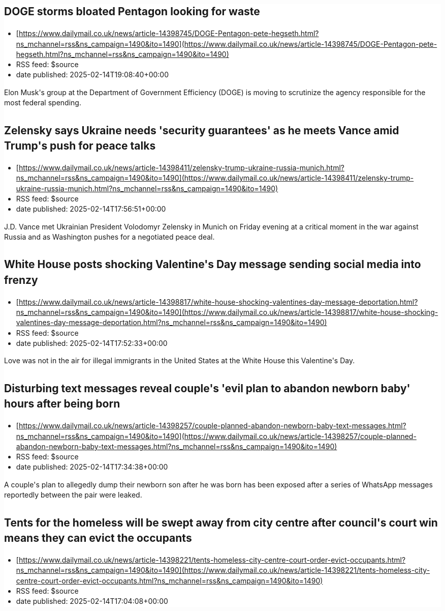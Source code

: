 ## DOGE storms bloated Pentagon looking for waste
 - [https://www.dailymail.co.uk/news/article-14398745/DOGE-Pentagon-pete-hegseth.html?ns_mchannel=rss&ns_campaign=1490&ito=1490](https://www.dailymail.co.uk/news/article-14398745/DOGE-Pentagon-pete-hegseth.html?ns_mchannel=rss&ns_campaign=1490&ito=1490)
 - RSS feed: $source
 - date published: 2025-02-14T19:08:40+00:00

Elon Musk's group at the Department of Government Efficiency (DOGE) is moving to scrutinize the agency responsible for the most federal spending.

## Zelensky says Ukraine needs 'security guarantees' as he meets Vance amid Trump's push for peace talks
 - [https://www.dailymail.co.uk/news/article-14398411/zelensky-trump-ukraine-russia-munich.html?ns_mchannel=rss&ns_campaign=1490&ito=1490](https://www.dailymail.co.uk/news/article-14398411/zelensky-trump-ukraine-russia-munich.html?ns_mchannel=rss&ns_campaign=1490&ito=1490)
 - RSS feed: $source
 - date published: 2025-02-14T17:56:51+00:00

J.D. Vance met Ukrainian President Volodomyr Zelensky in Munich on Friday evening at a critical moment in the war against Russia and as Washington pushes for a negotiated peace deal.

## White House posts shocking Valentine's Day message sending social media into frenzy
 - [https://www.dailymail.co.uk/news/article-14398817/white-house-shocking-valentines-day-message-deportation.html?ns_mchannel=rss&ns_campaign=1490&ito=1490](https://www.dailymail.co.uk/news/article-14398817/white-house-shocking-valentines-day-message-deportation.html?ns_mchannel=rss&ns_campaign=1490&ito=1490)
 - RSS feed: $source
 - date published: 2025-02-14T17:52:33+00:00

Love was not in the air for illegal immigrants in the United States at the White House this Valentine's Day.

## Disturbing text messages reveal couple's 'evil plan to abandon newborn baby' hours after being born
 - [https://www.dailymail.co.uk/news/article-14398257/couple-planned-abandon-newborn-baby-text-messages.html?ns_mchannel=rss&ns_campaign=1490&ito=1490](https://www.dailymail.co.uk/news/article-14398257/couple-planned-abandon-newborn-baby-text-messages.html?ns_mchannel=rss&ns_campaign=1490&ito=1490)
 - RSS feed: $source
 - date published: 2025-02-14T17:34:38+00:00

A couple's plan to allegedly dump their newborn son after he was born has been exposed after a series of WhatsApp messages reportedly between the pair were leaked.

## Tents for the homeless will be swept away from city centre after council's court win means they can evict the occupants
 - [https://www.dailymail.co.uk/news/article-14398221/tents-homeless-city-centre-court-order-evict-occupants.html?ns_mchannel=rss&ns_campaign=1490&ito=1490](https://www.dailymail.co.uk/news/article-14398221/tents-homeless-city-centre-court-order-evict-occupants.html?ns_mchannel=rss&ns_campaign=1490&ito=1490)
 - RSS feed: $source
 - date published: 2025-02-14T17:04:08+00:00
